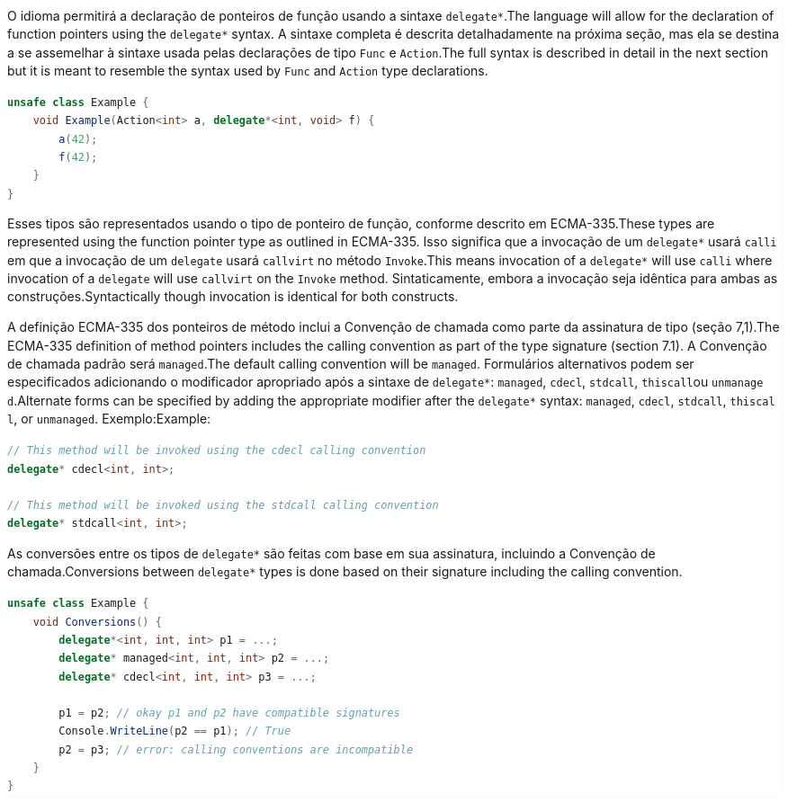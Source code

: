 <span data-ttu-id="4300b-110">O idioma permitirá a declaração de ponteiros de função usando a sintaxe `delegate*`.</span><span class="sxs-lookup"><span data-stu-id="4300b-110">The language will allow for the declaration of function pointers using the `delegate*` syntax.</span></span> <span data-ttu-id="4300b-111">A sintaxe completa é descrita detalhadamente na próxima seção, mas ela se destina a se assemelhar à sintaxe usada pelas declarações de tipo `Func` e `Action`.</span><span class="sxs-lookup"><span data-stu-id="4300b-111">The full syntax is described in detail in the next section but it is meant to resemble the syntax used by `Func` and `Action` type declarations.</span></span>

``` csharp
unsafe class Example {
    void Example(Action<int> a, delegate*<int, void> f) {
        a(42);
        f(42);
    }
}
```

<span data-ttu-id="4300b-112">Esses tipos são representados usando o tipo de ponteiro de função, conforme descrito em ECMA-335.</span><span class="sxs-lookup"><span data-stu-id="4300b-112">These types are represented using the function pointer type as outlined in ECMA-335.</span></span> <span data-ttu-id="4300b-113">Isso significa que a invocação de um `delegate*` usará `calli` em que a invocação de um `delegate` usará `callvirt` no método `Invoke`.</span><span class="sxs-lookup"><span data-stu-id="4300b-113">This means invocation of a `delegate*` will use `calli` where invocation of a `delegate` will use `callvirt` on the `Invoke` method.</span></span>
<span data-ttu-id="4300b-114">Sintaticamente, embora a invocação seja idêntica para ambas as construções.</span><span class="sxs-lookup"><span data-stu-id="4300b-114">Syntactically though invocation is identical for both constructs.</span></span>

<span data-ttu-id="4300b-115">A definição ECMA-335 dos ponteiros de método inclui a Convenção de chamada como parte da assinatura de tipo (seção 7,1).</span><span class="sxs-lookup"><span data-stu-id="4300b-115">The ECMA-335 definition of method pointers includes the calling convention as part of the type signature (section 7.1).</span></span>
<span data-ttu-id="4300b-116">A Convenção de chamada padrão será `managed`.</span><span class="sxs-lookup"><span data-stu-id="4300b-116">The default calling convention will be `managed`.</span></span> <span data-ttu-id="4300b-117">Formulários alternativos podem ser especificados adicionando o modificador apropriado após a sintaxe de `delegate*`: `managed`, `cdecl`, `stdcall`, `thiscall`ou `unmanaged`.</span><span class="sxs-lookup"><span data-stu-id="4300b-117">Alternate forms can be specified by adding the appropriate modifier after the `delegate*` syntax: `managed`, `cdecl`, `stdcall`, `thiscall`, or `unmanaged`.</span></span> <span data-ttu-id="4300b-118">Exemplo:</span><span class="sxs-lookup"><span data-stu-id="4300b-118">Example:</span></span>

``` csharp
// This method will be invoked using the cdecl calling convention
delegate* cdecl<int, int>;

// This method will be invoked using the stdcall calling convention
delegate* stdcall<int, int>;
```

<span data-ttu-id="4300b-119">As conversões entre os tipos de `delegate*` são feitas com base em sua assinatura, incluindo a Convenção de chamada.</span><span class="sxs-lookup"><span data-stu-id="4300b-119">Conversions between `delegate*` types is done based on their signature including the calling convention.</span></span>

``` csharp
unsafe class Example {
    void Conversions() {
        delegate*<int, int, int> p1 = ...;
        delegate* managed<int, int, int> p2 = ...;
        delegate* cdecl<int, int, int> p3 = ...;

        p1 = p2; // okay p1 and p2 have compatible signatures
        Console.WriteLine(p2 == p1); // True
        p2 = p3; // error: calling conventions are incompatible
    }
}
```
